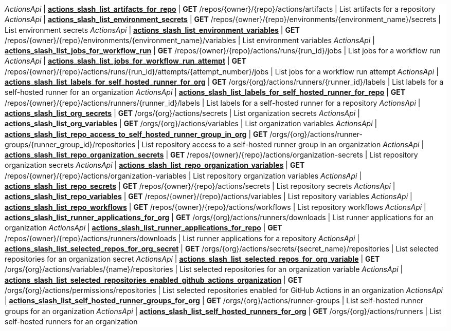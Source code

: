 *ActionsApi* | [**actions_slash_list_artifacts_for_repo**](docs/ActionsApi.md#actions_slash_list_artifacts_for_repo) | **GET** /repos/{owner}/{repo}/actions/artifacts | List artifacts for a repository
*ActionsApi* | [**actions_slash_list_environment_secrets**](docs/ActionsApi.md#actions_slash_list_environment_secrets) | **GET** /repos/{owner}/{repo}/environments/{environment_name}/secrets | List environment secrets
*ActionsApi* | [**actions_slash_list_environment_variables**](docs/ActionsApi.md#actions_slash_list_environment_variables) | **GET** /repos/{owner}/{repo}/environments/{environment_name}/variables | List environment variables
*ActionsApi* | [**actions_slash_list_jobs_for_workflow_run**](docs/ActionsApi.md#actions_slash_list_jobs_for_workflow_run) | **GET** /repos/{owner}/{repo}/actions/runs/{run_id}/jobs | List jobs for a workflow run
*ActionsApi* | [**actions_slash_list_jobs_for_workflow_run_attempt**](docs/ActionsApi.md#actions_slash_list_jobs_for_workflow_run_attempt) | **GET** /repos/{owner}/{repo}/actions/runs/{run_id}/attempts/{attempt_number}/jobs | List jobs for a workflow run attempt
*ActionsApi* | [**actions_slash_list_labels_for_self_hosted_runner_for_org**](docs/ActionsApi.md#actions_slash_list_labels_for_self_hosted_runner_for_org) | **GET** /orgs/{org}/actions/runners/{runner_id}/labels | List labels for a self-hosted runner for an organization
*ActionsApi* | [**actions_slash_list_labels_for_self_hosted_runner_for_repo**](docs/ActionsApi.md#actions_slash_list_labels_for_self_hosted_runner_for_repo) | **GET** /repos/{owner}/{repo}/actions/runners/{runner_id}/labels | List labels for a self-hosted runner for a repository
*ActionsApi* | [**actions_slash_list_org_secrets**](docs/ActionsApi.md#actions_slash_list_org_secrets) | **GET** /orgs/{org}/actions/secrets | List organization secrets
*ActionsApi* | [**actions_slash_list_org_variables**](docs/ActionsApi.md#actions_slash_list_org_variables) | **GET** /orgs/{org}/actions/variables | List organization variables
*ActionsApi* | [**actions_slash_list_repo_access_to_self_hosted_runner_group_in_org**](docs/ActionsApi.md#actions_slash_list_repo_access_to_self_hosted_runner_group_in_org) | **GET** /orgs/{org}/actions/runner-groups/{runner_group_id}/repositories | List repository access to a self-hosted runner group in an organization
*ActionsApi* | [**actions_slash_list_repo_organization_secrets**](docs/ActionsApi.md#actions_slash_list_repo_organization_secrets) | **GET** /repos/{owner}/{repo}/actions/organization-secrets | List repository organization secrets
*ActionsApi* | [**actions_slash_list_repo_organization_variables**](docs/ActionsApi.md#actions_slash_list_repo_organization_variables) | **GET** /repos/{owner}/{repo}/actions/organization-variables | List repository organization variables
*ActionsApi* | [**actions_slash_list_repo_secrets**](docs/ActionsApi.md#actions_slash_list_repo_secrets) | **GET** /repos/{owner}/{repo}/actions/secrets | List repository secrets
*ActionsApi* | [**actions_slash_list_repo_variables**](docs/ActionsApi.md#actions_slash_list_repo_variables) | **GET** /repos/{owner}/{repo}/actions/variables | List repository variables
*ActionsApi* | [**actions_slash_list_repo_workflows**](docs/ActionsApi.md#actions_slash_list_repo_workflows) | **GET** /repos/{owner}/{repo}/actions/workflows | List repository workflows
*ActionsApi* | [**actions_slash_list_runner_applications_for_org**](docs/ActionsApi.md#actions_slash_list_runner_applications_for_org) | **GET** /orgs/{org}/actions/runners/downloads | List runner applications for an organization
*ActionsApi* | [**actions_slash_list_runner_applications_for_repo**](docs/ActionsApi.md#actions_slash_list_runner_applications_for_repo) | **GET** /repos/{owner}/{repo}/actions/runners/downloads | List runner applications for a repository
*ActionsApi* | [**actions_slash_list_selected_repos_for_org_secret**](docs/ActionsApi.md#actions_slash_list_selected_repos_for_org_secret) | **GET** /orgs/{org}/actions/secrets/{secret_name}/repositories | List selected repositories for an organization secret
*ActionsApi* | [**actions_slash_list_selected_repos_for_org_variable**](docs/ActionsApi.md#actions_slash_list_selected_repos_for_org_variable) | **GET** /orgs/{org}/actions/variables/{name}/repositories | List selected repositories for an organization variable
*ActionsApi* | [**actions_slash_list_selected_repositories_enabled_github_actions_organization**](docs/ActionsApi.md#actions_slash_list_selected_repositories_enabled_github_actions_organization) | **GET** /orgs/{org}/actions/permissions/repositories | List selected repositories enabled for GitHub Actions in an organization
*ActionsApi* | [**actions_slash_list_self_hosted_runner_groups_for_org**](docs/ActionsApi.md#actions_slash_list_self_hosted_runner_groups_for_org) | **GET** /orgs/{org}/actions/runner-groups | List self-hosted runner groups for an organization
*ActionsApi* | [**actions_slash_list_self_hosted_runners_for_org**](docs/ActionsApi.md#actions_slash_list_self_hosted_runners_for_org) | **GET** /orgs/{org}/actions/runners | List self-hosted runners for an organization